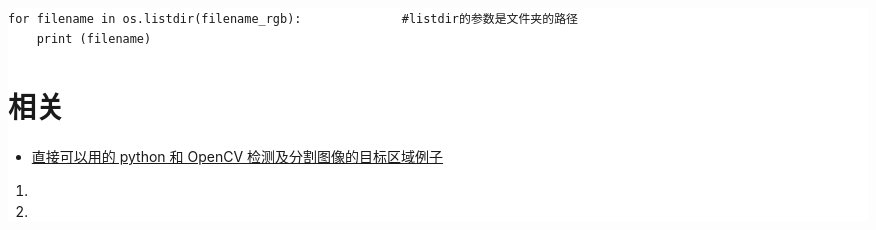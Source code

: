 ```
for filename in os.listdir(filename_rgb):              #listdir的参数是文件夹的路径
    print (filename)
```








# 相关

- [直接可以用的 python 和 OpenCV 检测及分割图像的目标区域例子](https://blog.csdn.net/sinat_36458870/article/details/78825571)
1)
1)
